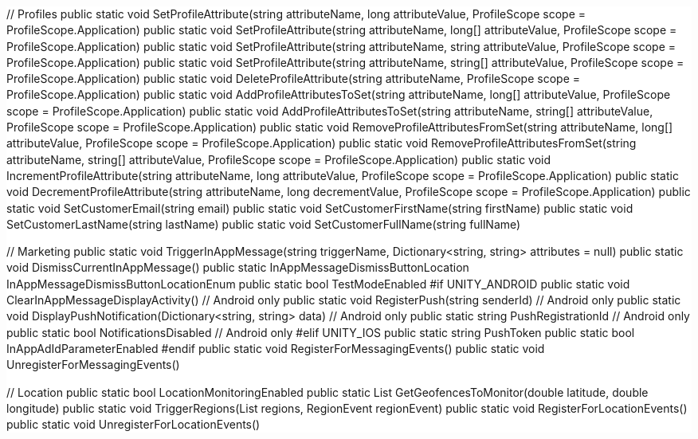 // Profiles
public static void SetProfileAttribute(string attributeName, long attributeValue, ProfileScope scope = ProfileScope.Application)
public static void SetProfileAttribute(string attributeName, long[] attributeValue, ProfileScope scope = ProfileScope.Application)
public static void SetProfileAttribute(string attributeName, string attributeValue, ProfileScope scope = ProfileScope.Application)
public static void SetProfileAttribute(string attributeName, string[] attributeValue, ProfileScope scope = ProfileScope.Application)
public static void DeleteProfileAttribute(string attributeName, ProfileScope scope = ProfileScope.Application)
public static void AddProfileAttributesToSet(string attributeName, long[] attributeValue, ProfileScope scope = ProfileScope.Application)
public static void AddProfileAttributesToSet(string attributeName, string[] attributeValue, ProfileScope scope = ProfileScope.Application)
public static void RemoveProfileAttributesFromSet(string attributeName, long[] attributeValue, ProfileScope scope = ProfileScope.Application)
public static void RemoveProfileAttributesFromSet(string attributeName, string[] attributeValue, ProfileScope scope = ProfileScope.Application)
public static void IncrementProfileAttribute(string attributeName, long attributeValue, ProfileScope scope = ProfileScope.Application)
public static void DecrementProfileAttribute(string attributeName, long decrementValue, ProfileScope scope = ProfileScope.Application)
public static void SetCustomerEmail(string email)
public static void SetCustomerFirstName(string firstName)
public static void SetCustomerLastName(string lastName)
public static void SetCustomerFullName(string fullName)

// Marketing
public static void TriggerInAppMessage(string triggerName, Dictionary<string, string> attributes = null)
public static void DismissCurrentInAppMessage()
public static InAppMessageDismissButtonLocation InAppMessageDismissButtonLocationEnum
public static bool TestModeEnabled
#if UNITY_ANDROID
public static void ClearInAppMessageDisplayActivity() // Android only
public static void RegisterPush(string senderId) // Android only
public static void DisplayPushNotification(Dictionary<string, string> data) // Android only
public static string PushRegistrationId // Android only
public static bool NotificationsDisabled // Android only
#elif UNITY_IOS
public static string PushToken
public static bool InAppAdIdParameterEnabled
#endif
public static void RegisterForMessagingEvents()
public static void UnregisterForMessagingEvents()

// Location
public static bool LocationMonitoringEnabled
public static List<CircularRegionInfo> GetGeofencesToMonitor(double latitude, double longitude)
public static void TriggerRegions(List<CircularRegionInfo> regions, RegionEvent regionEvent)
public static void RegisterForLocationEvents()
public static void UnregisterForLocationEvents()

